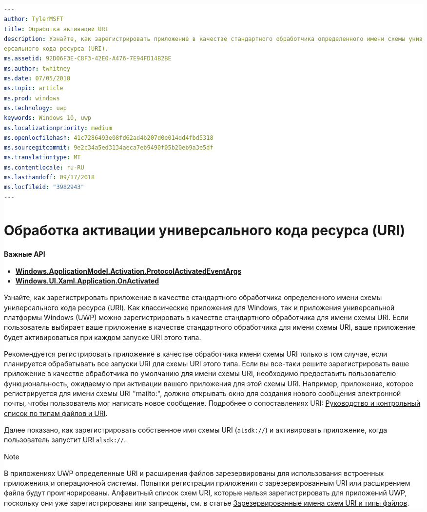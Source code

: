 ```yaml
---
author: TylerMSFT
title: Обработка активации URI
description: Узнайте, как зарегистрировать приложение в качестве стандартного обработчика определенного имени схемы универсального кода ресурса (URI).
ms.assetid: 92D06F3E-C8F3-42E0-A476-7E94FD14B2BE
ms.author: twhitney
ms.date: 07/05/2018
ms.topic: article
ms.prod: windows
ms.technology: uwp
keywords: Windows 10, uwp
ms.localizationpriority: medium
ms.openlocfilehash: 41c7286493e08fd62ad4b207d0e014dd4fbd5318
ms.sourcegitcommit: 9e2c34a5ed3134aeca7eb9490f05b20eb9a3e5df
ms.translationtype: MT
ms.contentlocale: ru-RU
ms.lasthandoff: 09/17/2018
ms.locfileid: "3982943"
---
```

# <a name="handle-uri-activation"></a>Обработка активации универсального кода ресурса (URI)

**Важные API**

-   [**Windows.ApplicationModel.Activation.ProtocolActivatedEventArgs**](https://msdn.microsoft.com/library/windows/apps/br224742)
-   [**Windows.UI.Xaml.Application.OnActivated**](https://msdn.microsoft.com/library/windows/apps/br242330)

Узнайте, как зарегистрировать приложение в качестве стандартного обработчика определенного имени схемы универсального кода ресурса (URI). Как классические приложения для Windows, так и приложения универсальной платформы Windows (UWP) можно зарегистрировать в качестве стандартного обработчика для имени схемы URI. Если пользователь выбирает ваше приложение в качестве стандартного обработчика для имени схемы URI, ваше приложение будет активироваться при каждом запуске URI этого типа.

Рекомендуется регистрировать приложение в качестве обработчика имени схемы URI только в том случае, если планируется обрабатывать все запуски URI для схемы URI этого типа. Если вы все-таки решите зарегистрировать ваше приложение в качестве обработчика по умолчанию для имени схемы URI, необходимо предоставить пользователю функциональность, ожидаемую при активации вашего приложения для этой схемы URI. Например, приложение, которое регистрируется для имени схемы URI "mailto:", должно открывать окно для создания нового сообщения электронной почты, чтобы пользователь мог написать новое сообщение. Подробнее о сопоставлениях URI: [Руководство и контрольный список по типам файлов и URI](https://msdn.microsoft.com/library/windows/apps/hh700321).

Далее показано, как зарегистрировать собственное имя схемы URI (`alsdk://`) и активировать приложение, когда пользователь запустит URI `alsdk://`.

> [!NOTE]
> В приложениях UWP определенные URI и расширения файлов зарезервированы для использования встроенных приложениях и операционной системы. Попытки регистрации приложения с зарезервированным URI или расширением файла будут проигнорированы. Алфавитный список схем URI, которые нельзя зарегистрировать для приложений UWP, поскольку они уже зарегистрированы или запрещены, см. в статье [Зарезервированные имена схем URI и типы файлов](reserved-uri-scheme-names.md).
